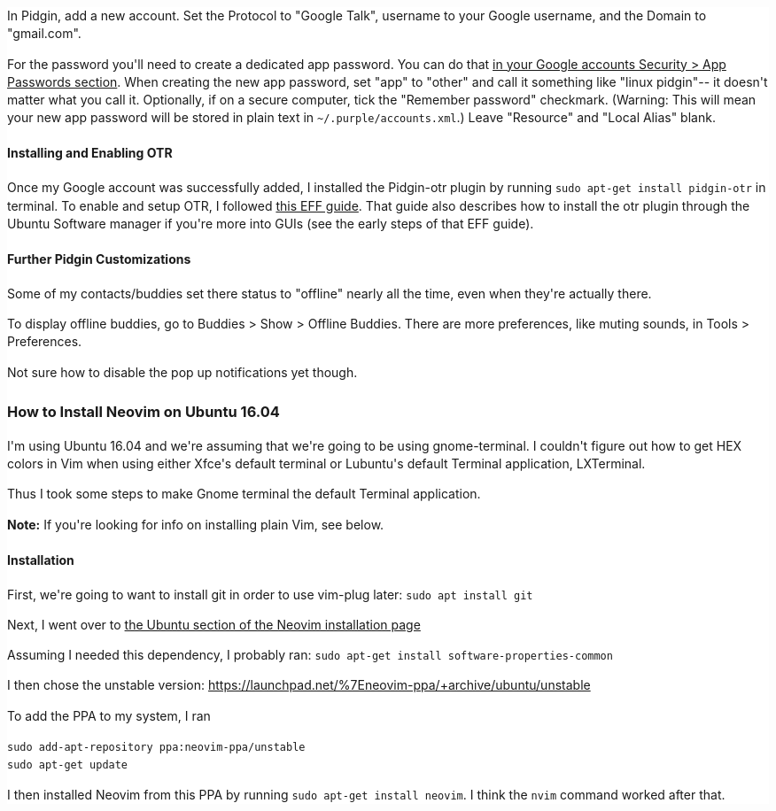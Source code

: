 In Pidgin, add a new account. Set the Protocol to "Google Talk", username to your Google username, and the Domain to "gmail.com". 

For the password you'll need to create a dedicated app password. You can do that [in your Google accounts Security > App Passwords section](https://security.google.com/settings/security/apppasswords). When creating the new app password, set "app" to "other" and call it something like "linux pidgin"-- it doesn't matter what you call it. Optionally, if on a secure computer, tick the "Remember password" checkmark. (Warning: This will mean your new app password will be stored in plain text in `~/.purple/accounts.xml`.) Leave "Resource" and "Local Alias" blank.

#### Installing and Enabling OTR

Once my Google account was successfully added, I installed the Pidgin-otr plugin by running `sudo apt-get install pidgin-otr` in terminal. To enable and setup OTR, I followed [this EFF guide](https://ssd.eff.org/en/module/how-use-otr-linux). That guide also describes how to install the otr plugin through the Ubuntu Software manager if you're more into GUIs (see the early steps of that EFF guide).

#### Further Pidgin Customizations

Some of my contacts/buddies set there status to "offline" nearly all the time, even when they're actually there.

To display offline buddies, go to Buddies > Show > Offline Buddies. There are more preferences, like muting sounds, in Tools > Preferences.

Not sure how to disable the pop up notifications yet though.


### How to Install Neovim on Ubuntu 16.04

I'm using Ubuntu 16.04 and we're assuming that we're going to be using gnome-terminal. I couldn't figure out how to get HEX colors in Vim when using either Xfce's default terminal or Lubuntu's default Terminal application, LXTerminal. 

Thus I took some steps to make Gnome terminal the default Terminal application.

**Note:** If you're looking for info on installing plain Vim, see below.

#### Installation

First, we're going to want to install git in order to use vim-plug later: `sudo apt install git`

Next, I went over to [the Ubuntu section of the Neovim installation page](https://github.com/neovim/neovim/wiki/Installing-Neovim#ubuntu)

Assuming I needed this dependency, I probably ran: `sudo apt-get install software-properties-common`

I then chose the unstable version: https://launchpad.net/%7Eneovim-ppa/+archive/ubuntu/unstable 

To add the PPA to my system, I ran 

```
sudo add-apt-repository ppa:neovim-ppa/unstable
sudo apt-get update
```

I then installed Neovim from this PPA by running `sudo apt-get install neovim`. I think the `nvim` command worked after that.
